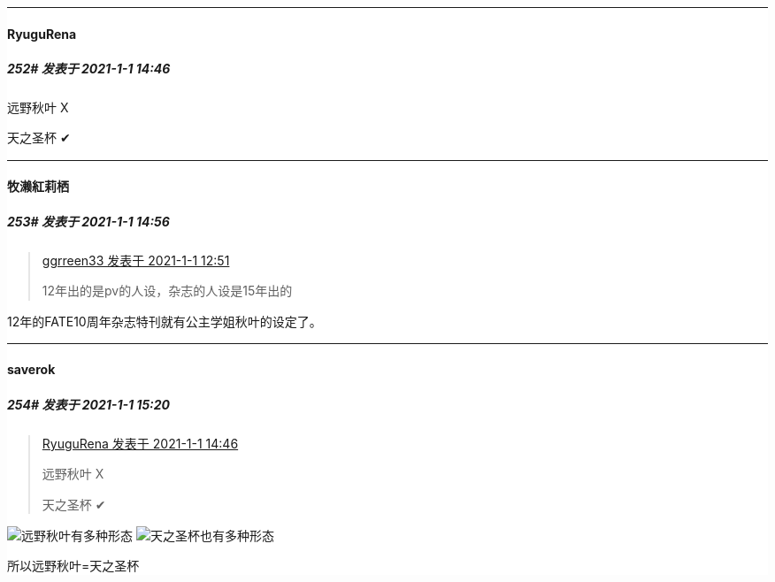 




*****

####  RyuguRena  
##### 252#       发表于 2021-1-1 14:46




远野秋叶 X

天之圣杯 ✔







*****

####  牧濑紅莉栖  
##### 253#       发表于 2021-1-1 14:56



<blockquote><a href="httphttps://bbs.saraba1st.com/2b/forum.php?mod=redirect&amp;goto=findpost&amp;pid=49908008&amp;ptid=1980597" target="_blank">ggrreen33 发表于 2021-1-1 12:51</a>

12年出的是pv的人设，杂志的人设是15年出的</blockquote>
12年的FATE10周年杂志特刊就有公主学姐秋叶的设定了。








*****

####  saverok  
##### 254#       发表于 2021-1-1 15:20



<blockquote><a href="httphttps://bbs.saraba1st.com/2b/forum.php?mod=redirect&amp;goto=findpost&amp;pid=49909000&amp;ptid=1980597" target="_blank">RyuguRena 发表于 2021-1-1 14:46</a>

远野秋叶 X

天之圣杯 ✔</blockquote>
<img src="https://static.saraba1st.com/image/smiley/face2017/046.png" referrerpolicy="no-referrer">远野秋叶有多种形态
<img src="https://static.saraba1st.com/image/smiley/face2017/022.png" referrerpolicy="no-referrer">天之圣杯也有多种形态


所以远野秋叶=天之圣杯






